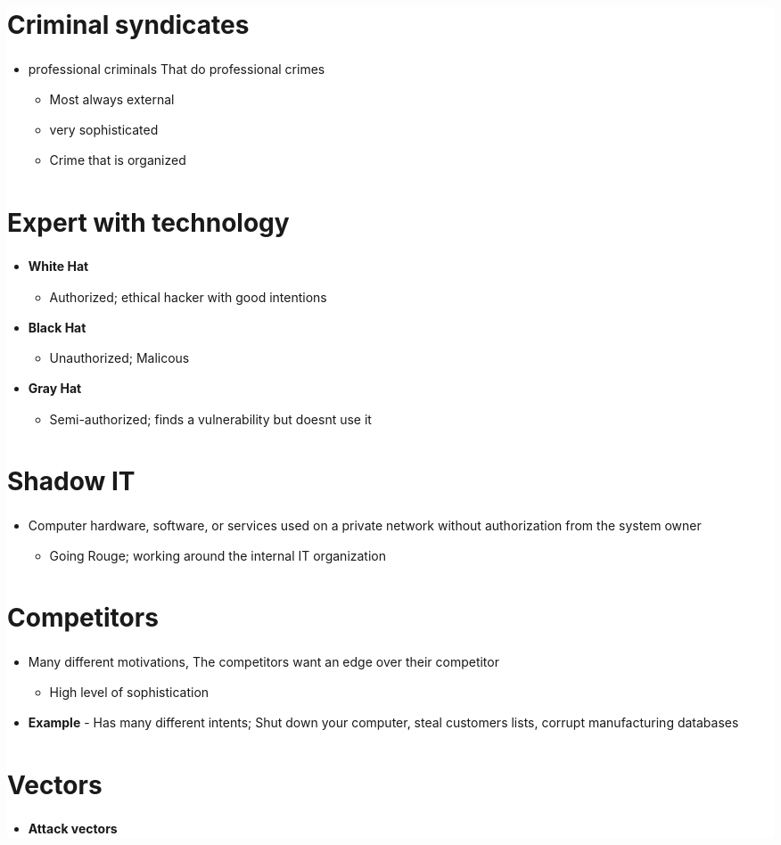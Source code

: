 
# Criminal syndicates

- professional criminals That do professional crimes

  - Most always external

  - very sophisticated

  - Crime that is organized 



# Expert with technology

- **White Hat** 

    - Authorized; ethical hacker with good intentions 



- **Black Hat** 

    - Unauthorized; Malicous 



- **Gray Hat** 

    - Semi-authorized; finds a vulnerability but doesnt use it



# Shadow IT

- Computer hardware, software, or services used on a private network without authorization from the system owner

  - Going Rouge; working around the internal IT organization 



# Competitors

- Many different motivations, The competitors want an edge over their competitor 

  - High level of sophistication



- **Example** - Has many different intents; Shut down your computer, steal customers lists, corrupt manufacturing databases



# Vectors 

- **Attack vectors**

